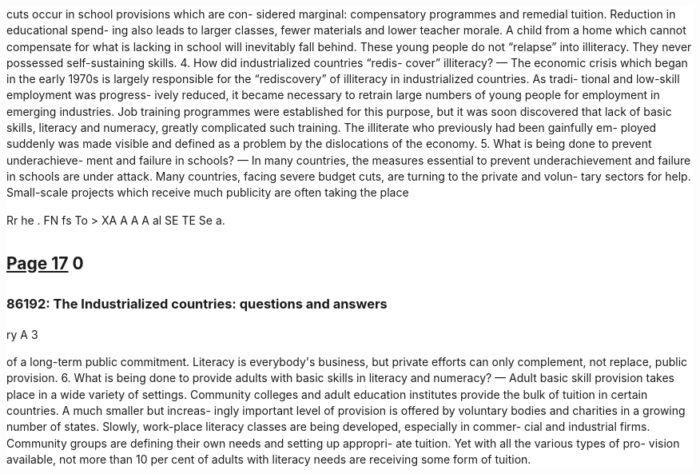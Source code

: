 cuts occur in school provisions which are con- 
sidered marginal: compensatory programmes and 
remedial tuition. Reduction in educational spend- 
ing also leads to larger classes, fewer materials and 
lower teacher morale. A child from a home 
which cannot compensate for what is lacking in 
school will inevitably fall behind. These young 
people do not “relapse” into illiteracy. They 
never possessed self-sustaining skills. 
4. How did industrialized countries “redis- 
cover” illiteracy? 
— The economic crisis which began in the early 
1970s is largely responsible for the “rediscovery” 
of illiteracy in industrialized countries. As tradi- 
tional and low-skill employment was progress- 
ively reduced, it became necessary to retrain large 
numbers of young people for employment in 
emerging industries. Job training programmes 
were established for this purpose, but it was soon 
discovered that lack of basic skills, literacy and 
numeracy, greatly complicated such training. The 
illiterate who previously had been gainfully em- 
ployed suddenly was made visible and defined as 
a problem by the dislocations of the economy. 
5. What is being done to prevent underachieve- 
ment and failure in schools? 
— In many countries, the measures essential to 
prevent underachievement and failure in schools 
are under attack. Many countries, facing severe 
budget cuts, are turning to the private and volun- 
tary sectors for help. Small-scale projects which 
receive much publicity are often taking the place   
> 
Rr he . FN 
fs To > XA A A 
A al SE TE Se a.

## [Page 17](https://demo.humlab.umu.se/courier/086203engo.pdf#page=17) 0

### 86192: The Industrialized countries: questions and answers

ry A 3 
  
of a long-term public commitment. Literacy is 
everybody's business, but private efforts can only 
complement, not replace, public provision. 
6. What is being done to provide adults with 
basic skills in literacy and numeracy? 
— Adult basic skill provision takes place in a wide 
variety of settings. Community colleges and adult 
education institutes provide the bulk of tuition 
in certain countries. A much smaller but increas- 
ingly important level of provision is offered 
by voluntary bodies and charities in a growing 
number of states. Slowly, work-place literacy 
classes are being developed, especially in commer- 
cial and industrial firms. Community groups are 
defining their own needs and setting up appropri- 
ate tuition. Yet with all the various types of pro- 
vision available, not more than 10 per cent of 
adults with literacy needs are receiving some form 
of tuition. 